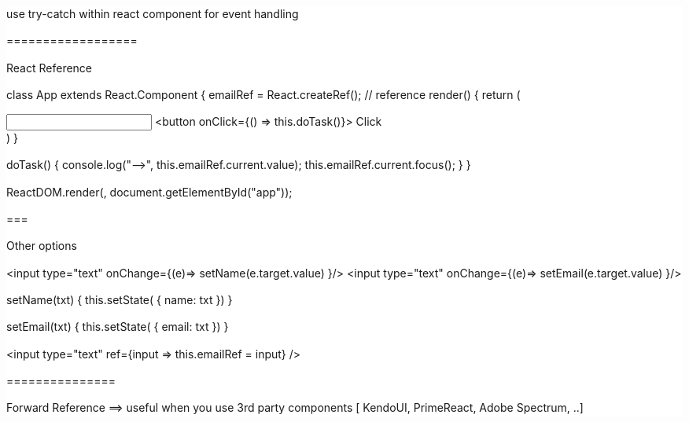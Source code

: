 <ErrorBoundary>
	<E />
	<F />
</ErrorBoundary>

use try-catch within react component for event handling

==================


React Reference

class App extends React.Component {
  emailRef = React.createRef(); // reference
  render() {
    return (
      <div>
      	<input type="text" ref={this.emailRef} />
      	<button onClick={() => this.doTask()}> Click </button>
      </div>
    )
  }
  
  doTask() {
    console.log("-->", this.emailRef.current.value);
    this.emailRef.current.focus();
  }
}


ReactDOM.render(<App/>, document.getElementById("app"));

===

Other options

<input type="text" onChange={(e)=> setName(e.target.value) }/>
<input type="text" onChange={(e)=> setEmail(e.target.value) }/>

setName(txt) {
	this.setState( {
		name: txt
	})
}

setEmail(txt) {
	this.setState( {
		email: txt
	})
}


<input type="text" ref={input => this.emailRef = input} />

===============

Forward Reference ==> useful when you use 3rd party components [ KendoUI, PrimeReact, Adobe Spectrum, ..]
